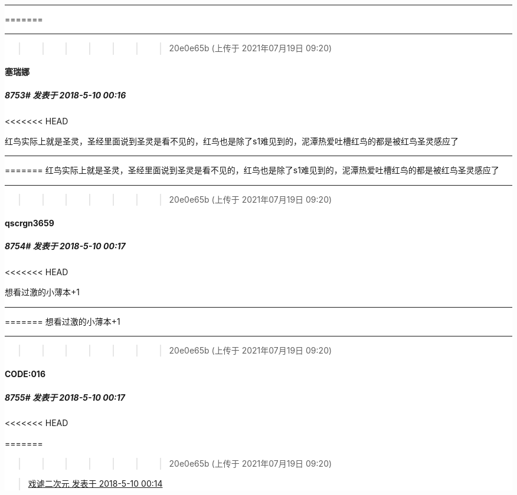 



*****
=======
*****
>>>>>>> 20e0e65b (上传于 2021年07月19日 09:20)

####  塞瑞娜  
##### 8753#       发表于 2018-5-10 00:16


<<<<<<< HEAD


红鸟实际上就是圣灵，圣经里面说到圣灵是看不见的，红鸟也是除了s1难见到的，泥潭热爱吐槽红鸟的都是被红鸟圣灵感应了







*****
=======
红鸟实际上就是圣灵，圣经里面说到圣灵是看不见的，红鸟也是除了s1难见到的，泥潭热爱吐槽红鸟的都是被红鸟圣灵感应了


*****
>>>>>>> 20e0e65b (上传于 2021年07月19日 09:20)

####  qscrgn3659  
##### 8754#       发表于 2018-5-10 00:17


<<<<<<< HEAD


想看过激的小薄本+1







*****
=======
想看过激的小薄本+1


*****
>>>>>>> 20e0e65b (上传于 2021年07月19日 09:20)

####  CODE:016  
##### 8755#       发表于 2018-5-10 00:17


<<<<<<< HEAD

=======
>>>>>>> 20e0e65b (上传于 2021年07月19日 09:20)
<blockquote><a href="httphttps://bbs.saraba1st.com/2b/forum.php?mod=redirect&amp;goto=findpost&amp;pid=39539670&amp;ptid=1646735" target="_blank">戏谑二次元 发表于 2018-5-10 00:14</a>
